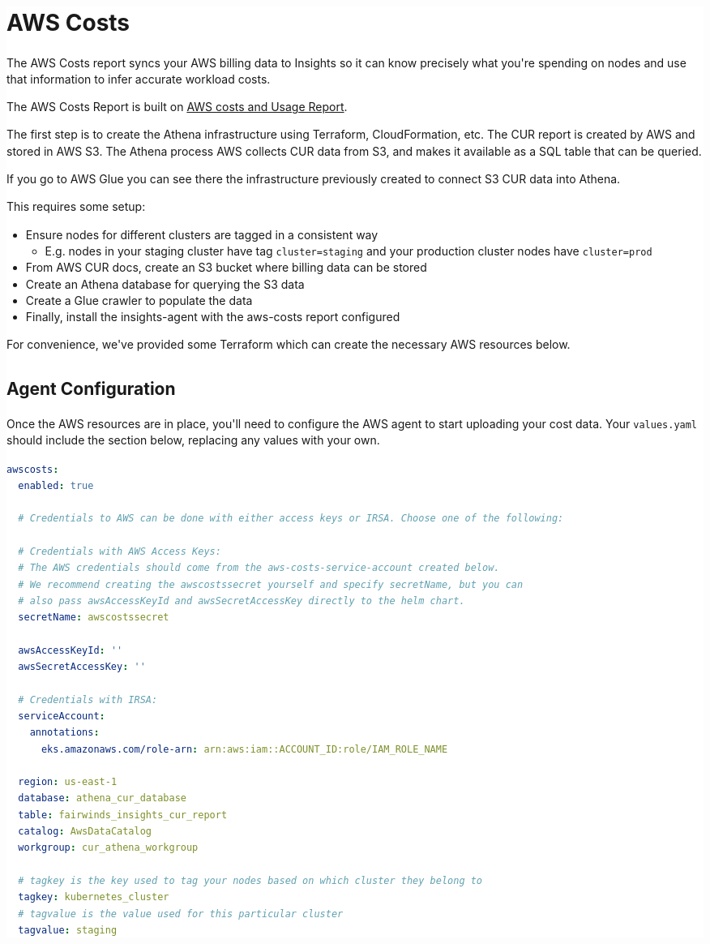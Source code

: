 # AWS Costs
The AWS Costs report syncs your AWS billing data to Insights so
it can know precisely what you're spending on nodes and use that
information to infer accurate workload costs.

The AWS Costs Report is built on [AWS costs and Usage Report](https://docs.aws.amazon.com/cur/latest/userguide/what-is-cur.html).

The first step is to create the Athena infrastructure using Terraform, CloudFormation, etc. The CUR report is created by AWS and stored in AWS S3.
The Athena process AWS collects CUR data from S3, and makes it available as a SQL table that can be queried.

If you go to AWS Glue you can see there the infrastructure previously created to connect S3 CUR data into Athena.

This requires some setup:
* Ensure nodes for different clusters are tagged in a consistent way
    * E.g. nodes in your staging cluster have tag `cluster=staging` and your production cluster nodes have `cluster=prod`
* From AWS CUR docs, create an S3 bucket where billing data can be stored
* Create an Athena database for querying the S3 data
* Create a Glue crawler to populate the data
* Finally, install the insights-agent with the aws-costs report configured

For convenience, we've provided some Terraform which can create the necessary AWS
resources below.

## Agent Configuration
Once the AWS resources are in place, you'll need to configure the
AWS agent to start uploading your cost data. Your `values.yaml` should include
the section below, replacing any values with your own.

```yaml
awscosts:
  enabled: true

  # Credentials to AWS can be done with either access keys or IRSA. Choose one of the following:

  # Credentials with AWS Access Keys:
  # The AWS credentials should come from the aws-costs-service-account created below.
  # We recommend creating the awscostssecret yourself and specify secretName, but you can
  # also pass awsAccessKeyId and awsSecretAccessKey directly to the helm chart.
  secretName: awscostssecret
  
  awsAccessKeyId: ''
  awsSecretAccessKey: ''

  # Credentials with IRSA:
  serviceAccount:
    annotations:
      eks.amazonaws.com/role-arn: arn:aws:iam::ACCOUNT_ID:role/IAM_ROLE_NAME

  region: us-east-1
  database: athena_cur_database
  table: fairwinds_insights_cur_report
  catalog: AwsDataCatalog
  workgroup: cur_athena_workgroup

  # tagkey is the key used to tag your nodes based on which cluster they belong to
  tagkey: kubernetes_cluster
  # tagvalue is the value used for this particular cluster
  tagvalue: staging
```
